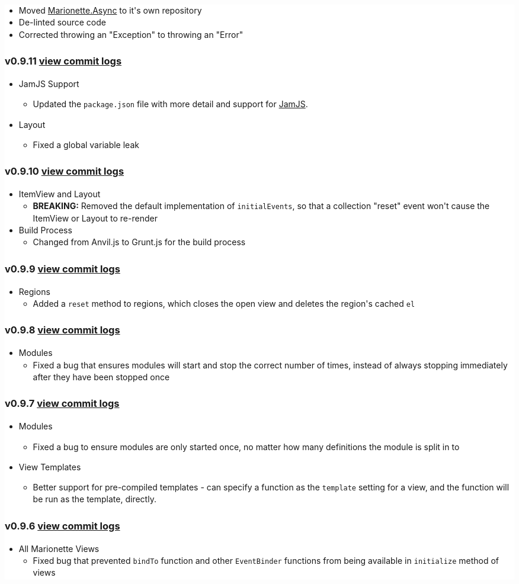 * Moved [Marionette.Async](https://github.com/marionettejs/backbone.marionette.async) to it's own repository
* De-linted source code
* Corrected throwing an "Exception" to throwing an "Error"

### v0.9.11 [view commit logs](https://github.com/marionettejs/backbone.marionette/compare/v0.9.10...v0.9.11)

* JamJS Support
  * Updated the `package.json` file with more detail and support for [JamJS](http://jamjs.org/).

* Layout
  * Fixed a global variable leak

### v0.9.10 [view commit logs](https://github.com/marionettejs/backbone.marionette/compare/v0.9.9...v0.9.10)

* ItemView and Layout
  * **BREAKING:** Removed the default implementation of `initialEvents`, so that a collection "reset" event won't cause the ItemView or Layout to re-render
* Build Process
  * Changed from Anvil.js to Grunt.js for the build process

### v0.9.9 [view commit logs](https://github.com/marionettejs/backbone.marionette/compare/v0.9.8...v0.9.9)

* Regions
  * Added a `reset` method to regions, which closes the open view and deletes the region's cached `el`

### v0.9.8 [view commit logs](https://github.com/marionettejs/backbone.marionette/compare/v0.9.7...v0.9.8)

* Modules
  * Fixed a bug that ensures modules will start and stop the correct number of times, instead of always stopping immediately after they have been stopped once

### v0.9.7 [view commit logs](https://github.com/marionettejs/backbone.marionette/compare/v0.9.6...v0.9.7)

* Modules
  * Fixed a bug to ensure modules are only started once, no matter how many definitions the module is split in to

* View Templates
  * Better support for pre-compiled templates - can specify a function as the `template` setting for a view, and the function will be run as the template, directly.

### v0.9.6 [view commit logs](https://github.com/marionettejs/backbone.marionette/compare/v0.9.5...v0.9.6)

* All Marionette Views
  * Fixed bug that prevented `bindTo` function and other `EventBinder` functions from being available in `initialize` method of views
